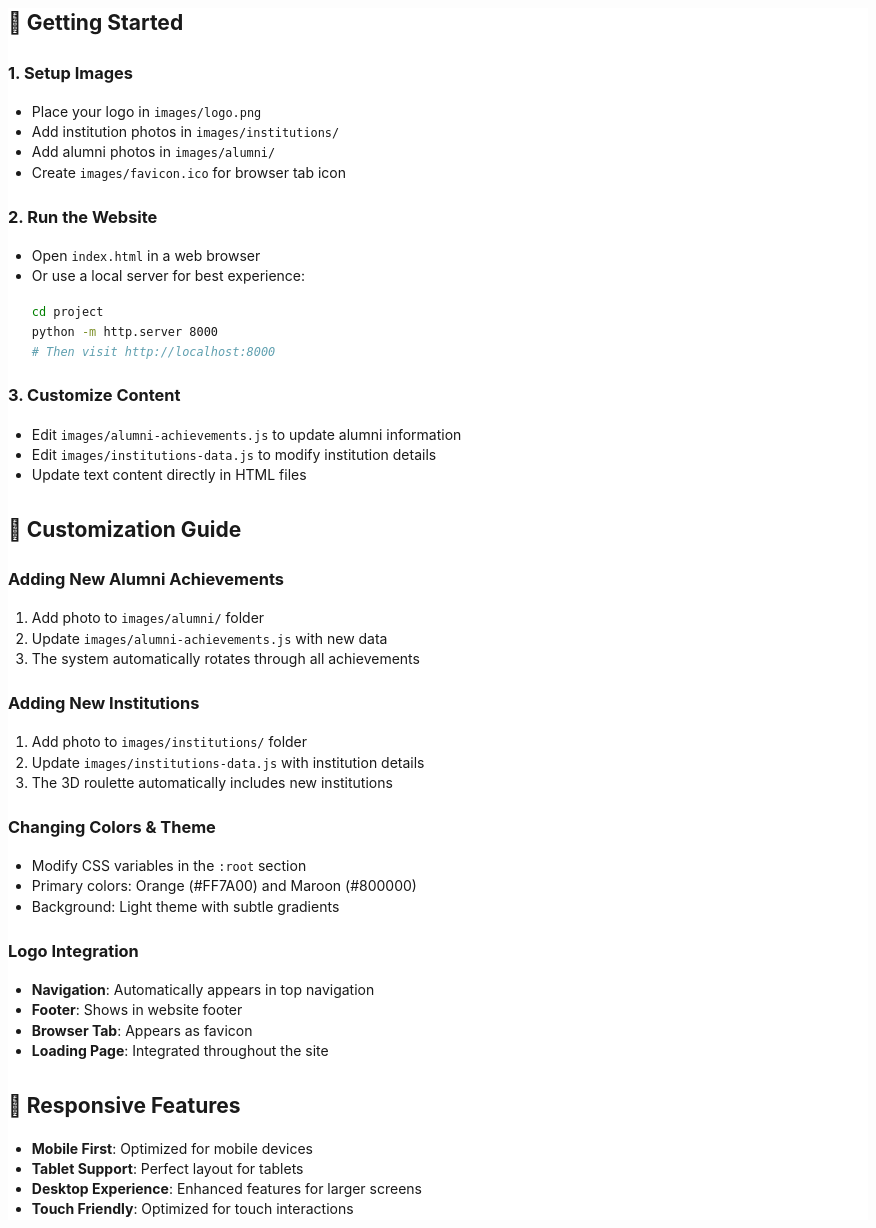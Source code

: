 ## 🚀 Getting Started

### 1. **Setup Images**
- Place your logo in `images/logo.png`
- Add institution photos in `images/institutions/`
- Add alumni photos in `images/alumni/`
- Create `images/favicon.ico` for browser tab icon

### 2. **Run the Website**
- Open `index.html` in a web browser
- Or use a local server for best experience:
  ```bash
  cd project
  python -m http.server 8000
  # Then visit http://localhost:8000
  ```

### 3. **Customize Content**
- Edit `images/alumni-achievements.js` to update alumni information
- Edit `images/institutions-data.js` to modify institution details
- Update text content directly in HTML files

## 🎨 Customization Guide

### **Adding New Alumni Achievements**
1. Add photo to `images/alumni/` folder
2. Update `images/alumni-achievements.js` with new data
3. The system automatically rotates through all achievements

### **Adding New Institutions**
1. Add photo to `images/institutions/` folder
2. Update `images/institutions-data.js` with institution details
3. The 3D roulette automatically includes new institutions

### **Changing Colors & Theme**
- Modify CSS variables in the `:root` section
- Primary colors: Orange (#FF7A00) and Maroon (#800000)
- Background: Light theme with subtle gradients

### **Logo Integration**
- **Navigation**: Automatically appears in top navigation
- **Footer**: Shows in website footer
- **Browser Tab**: Appears as favicon
- **Loading Page**: Integrated throughout the site

## 📱 Responsive Features

- **Mobile First**: Optimized for mobile devices
- **Tablet Support**: Perfect layout for tablets
- **Desktop Experience**: Enhanced features for larger screens
- **Touch Friendly**: Optimized for touch interactions
